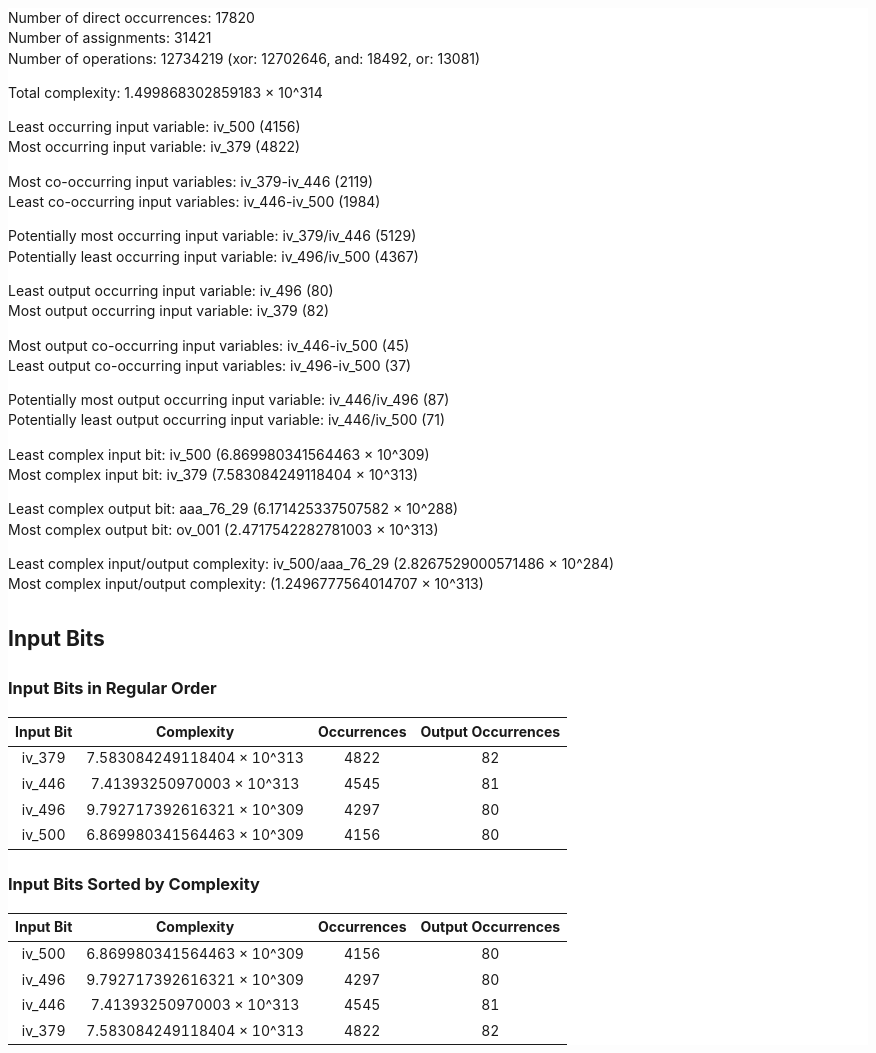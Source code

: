 Number of direct occurrences: 17820  
Number of assignments: 31421  
Number of operations: 12734219
(xor: 12702646,
and: 18492,
or: 13081)

Total complexity: 1.499868302859183 × 10^314

Least occurring input variable: iv_500 (4156)  
Most occurring input variable: iv_379 (4822)

Most co-occurring input variables: iv_379-iv_446 (2119)  
Least co-occurring input variables: iv_446-iv_500 (1984)

Potentially most occurring input variable: iv_379/iv_446 (5129)  
Potentially least occurring input variable: iv_496/iv_500 (4367)

Least output occurring input variable: iv_496 (80)  
Most output occurring input variable: iv_379 (82)

Most output co-occurring input variables: iv_446-iv_500 (45)  
Least output co-occurring input variables: iv_496-iv_500 (37)

Potentially most output occurring input variable: iv_446/iv_496 (87)  
Potentially least output occurring input variable: iv_446/iv_500 (71)

Least complex input bit: iv_500 (6.869980341564463 × 10^309)  
Most complex input bit: iv_379 (7.583084249118404 × 10^313)

Least complex output bit: aaa_76_29 (6.171425337507582 × 10^288)  
Most complex output bit: ov_001 (2.4717542282781003 × 10^313)

Least complex input/output complexity: iv_500/aaa_76_29 (2.8267529000571486 × 10^284)  
Most complex input/output complexity:  (1.2496777564014707 × 10^313)

## Input Bits

### Input Bits in Regular Order

| Input Bit | Complexity | Occurrences | Output Occurrences |
|:---------:|:----------:|:-----------:|:------------------:|
| iv_379 | 7.583084249118404 × 10^313 | 4822 | 82 |
| iv_446 | 7.41393250970003 × 10^313 | 4545 | 81 |
| iv_496 | 9.792717392616321 × 10^309 | 4297 | 80 |
| iv_500 | 6.869980341564463 × 10^309 | 4156 | 80 |

### Input Bits Sorted by Complexity

| Input Bit | Complexity | Occurrences | Output Occurrences |
|:---------:|:----------:|:-----------:|:------------------:|
| iv_500 | 6.869980341564463 × 10^309 | 4156 | 80 |
| iv_496 | 9.792717392616321 × 10^309 | 4297 | 80 |
| iv_446 | 7.41393250970003 × 10^313 | 4545 | 81 |
| iv_379 | 7.583084249118404 × 10^313 | 4822 | 82 |
